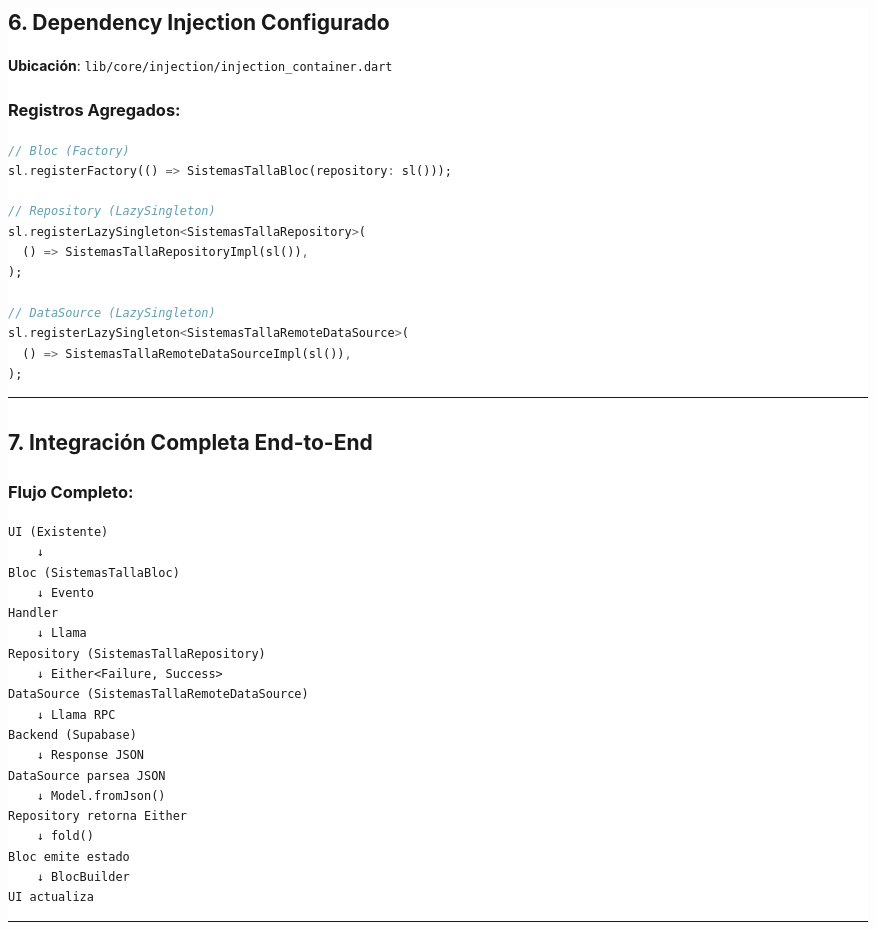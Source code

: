 
## 6. Dependency Injection Configurado

**Ubicación**: `lib/core/injection/injection_container.dart`

### Registros Agregados:

```dart
// Bloc (Factory)
sl.registerFactory(() => SistemasTallaBloc(repository: sl()));

// Repository (LazySingleton)
sl.registerLazySingleton<SistemasTallaRepository>(
  () => SistemasTallaRepositoryImpl(sl()),
);

// DataSource (LazySingleton)
sl.registerLazySingleton<SistemasTallaRemoteDataSource>(
  () => SistemasTallaRemoteDataSourceImpl(sl()),
);
```

---

## 7. Integración Completa End-to-End

### Flujo Completo:

```
UI (Existente)
    ↓
Bloc (SistemasTallaBloc)
    ↓ Evento
Handler
    ↓ Llama
Repository (SistemasTallaRepository)
    ↓ Either<Failure, Success>
DataSource (SistemasTallaRemoteDataSource)
    ↓ Llama RPC
Backend (Supabase)
    ↓ Response JSON
DataSource parsea JSON
    ↓ Model.fromJson()
Repository retorna Either
    ↓ fold()
Bloc emite estado
    ↓ BlocBuilder
UI actualiza
```

---

